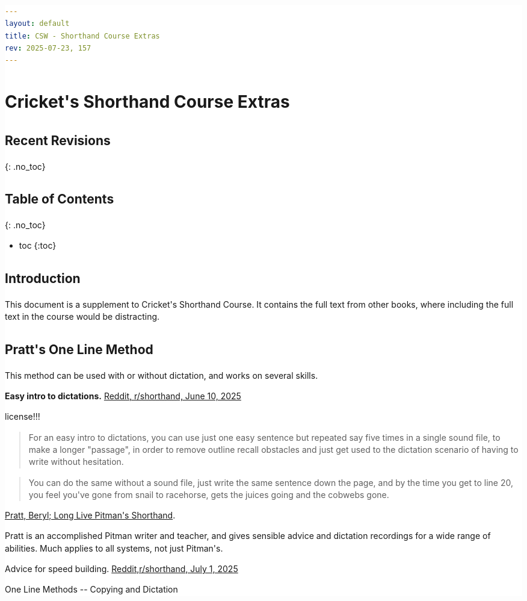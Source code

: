 ```yaml
---
layout: default
title: CSW - Shorthand Course Extras
rev: 2025-07-23, 157
---
```


# Cricket's Shorthand Course Extras

## Recent Revisions
{: .no_toc}


## Table of Contents
{: .no_toc}
* toc
{:toc}

## Introduction

This document is a supplement to Cricket's Shorthand Course. It contains the full text from other books, where including the full text in the course would be distracting.

## Pratt's One Line Method

This method can be used with or without dictation, and works on several skills.

**Easy intro to dictations.** [Reddit, r/shorthand, June 10, 2025](https://www.reddit.com/r/shorthand/comments/1m1gsj5/i_thought_i_was_getting_the_hang_of_shorthand/)

license!!!

> For an easy intro to dictations, you can use just one easy sentence but repeated say five times in a single sound file, to make a longer "passage", in order to remove outline recall obstacles and just get used to the dictation scenario of having to write without hesitation.

> You can do the same without a sound file, just write the same sentence down the page, and by the time you get to line 20, you feel you've gone from snail to racehorse, gets the juices going and the cobwebs gone.




[Pratt, Beryl; Long Live Pitman's Shorthand](https://www.long-live-pitmans-shorthand.org.uk).

Pratt is an accomplished Pitman writer and teacher, and gives sensible advice and dictation recordings for a wide range of abilities. Much applies to all systems, not just Pitman's.

Advice for speed building. [Reddit,r/shorthand, July 1, 2025](https://www.reddit.com/r/shorthand/comments/1lpvjtp/speed_building//)

One Line Methods -- Copying and Dictation
